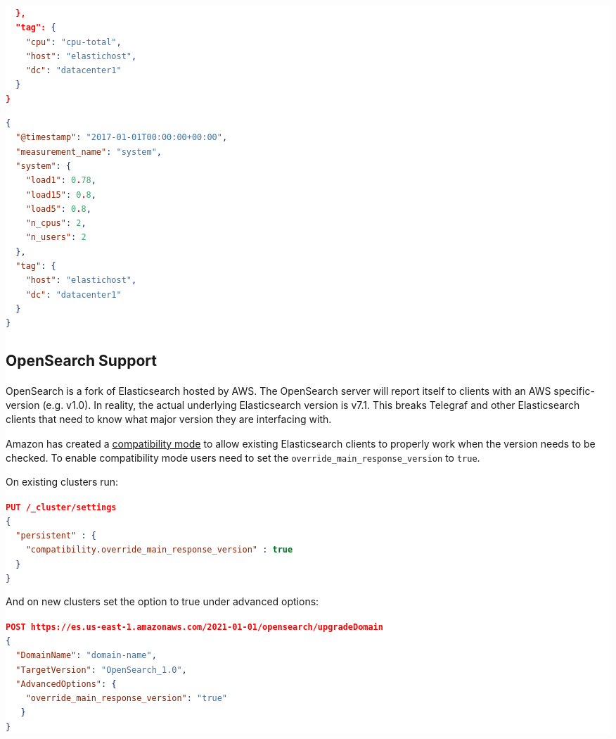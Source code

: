 ```json
  },
  "tag": {
    "cpu": "cpu-total",
    "host": "elastichost",
    "dc": "datacenter1"
  }
}
```

```json
{
  "@timestamp": "2017-01-01T00:00:00+00:00",
  "measurement_name": "system",
  "system": {
    "load1": 0.78,
    "load15": 0.8,
    "load5": 0.8,
    "n_cpus": 2,
    "n_users": 2
  },
  "tag": {
    "host": "elastichost",
    "dc": "datacenter1"
  }
}
```

## OpenSearch Support

OpenSearch is a fork of Elasticsearch hosted by AWS. The OpenSearch server will
report itself to clients with an AWS specific-version (e.g. v1.0). In reality,
the actual underlying Elasticsearch version is v7.1. This breaks Telegraf and
other Elasticsearch clients that need to know what major version they are
interfacing with.

Amazon has created a [compatibility mode][3] to allow existing Elasticsearch
clients to properly work when the version needs to be checked. To enable
compatibility mode users need to set the `override_main_response_version` to
`true`.

On existing clusters run:

```json
PUT /_cluster/settings
{
  "persistent" : {
    "compatibility.override_main_response_version" : true
  }
}
```

And on new clusters set the option to true under advanced options:

```json
POST https://es.us-east-1.amazonaws.com/2021-01-01/opensearch/upgradeDomain
{
  "DomainName": "domain-name",
  "TargetVersion": "OpenSearch_1.0",
  "AdvancedOptions": {
    "override_main_response_version": "true"
   }
}
```


[1]: https://www.elastic.co/guide/en/elasticsearch/guide/master/time-based.html#index-per-timeframe
[2]: https://www.elastic.co/guide/en/elasticsearch/reference/current/indices-templates.html
[3]: https://docs.aws.amazon.com/opensearch-service/latest/developerguide/rename.html#rename-upgrade
[CONFIGURATION.md]: ../../../docs/CONFIGURATION.md#plugins